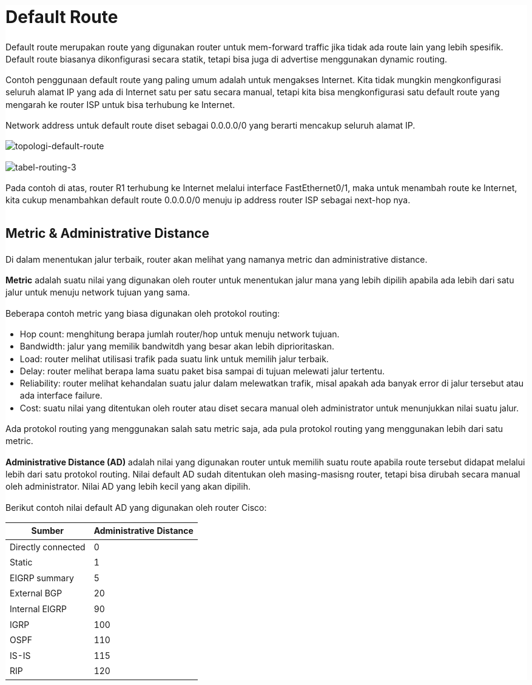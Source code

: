 # Default Route
Default route merupakan route yang digunakan router untuk mem-forward traffic jika tidak ada route lain yang lebih spesifik. Default route biasanya dikonfigurasi secara statik, tetapi bisa juga di advertise menggunakan dynamic routing.

Contoh penggunaan default route yang paling umum adalah untuk mengakses Internet. Kita tidak mungkin mengkonfigurasi seluruh alamat IP yang ada di Internet satu per satu secara manual, tetapi kita bisa mengkonfigurasi satu default route yang mengarah ke router ISP untuk bisa terhubung ke Internet.

Network address untuk default route diset sebagai 0.0.0.0/0 yang berarti mencakup seluruh alamat IP.

![topologi-default-route](https://res.cloudinary.com/peladen/image/upload/v1612739828/peladen/2020/08/topologi-default-route.png "topologi-default-route")

![tabel-routing-3](https://res.cloudinary.com/peladen/image/upload/v1612739828/peladen/2020/08/tabel-routing-3.png "tabel-routing-3")

Pada contoh di atas, router R1 terhubung ke Internet melalui interface FastEthernet0/1, maka untuk menambah route ke Internet, kita cukup menambahkan default route 0.0.0.0/0 menuju ip address router ISP sebagai next-hop nya.

## Metric & Administrative Distance
Di dalam menentukan jalur terbaik, router akan melihat yang namanya metric dan administrative distance.

**Metric** adalah suatu nilai yang digunakan oleh router untuk menentukan jalur mana yang lebih dipilih apabila ada lebih dari satu jalur untuk menuju network tujuan yang sama.

Beberapa contoh metric yang biasa digunakan oleh protokol routing:
- Hop count: menghitung berapa jumlah router/hop untuk menuju network tujuan.
- Bandwidth: jalur yang memilik bandwitdh yang besar akan lebih diprioritaskan.
- Load: router melihat utilisasi trafik pada suatu link untuk memilih jalur terbaik.
- Delay: router melihat berapa lama suatu paket bisa sampai di tujuan melewati jalur tertentu.
- Reliability: router melihat kehandalan suatu jalur dalam melewatkan trafik, misal apakah ada banyak error di jalur tersebut atau ada interface failure.
- Cost: suatu nilai yang ditentukan oleh router atau diset secara manual oleh administrator untuk menunjukkan nilai suatu jalur.

Ada protokol routing yang menggunakan salah satu metric saja, ada pula protokol routing yang menggunakan lebih dari satu metric.

**Administrative Distance (AD)** adalah nilai yang digunakan router untuk memilih suatu route apabila route tersebut didapat melalui lebih dari satu protokol routing. Nilai default AD sudah ditentukan oleh masing-masisng router, tetapi bisa dirubah secara manual oleh administrator. Nilai AD yang lebih kecil yang akan dipilih.

Berikut contoh nilai default AD yang digunakan oleh router Cisco:

| Sumber | Administrative Distance |
| ------ | ----------------------- |
| Directly connected | 0 |
| Static | 1 |
| EIGRP summary | 5 |
| External BGP | 20 |
| Internal EIGRP | 90 |
| IGRP | 100 |
| OSPF | 110 |
| IS-IS | 115 |
| RIP | 120 |
